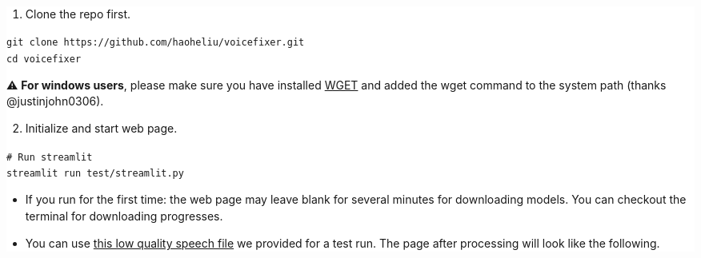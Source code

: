 1. Clone the repo first.
```shell script
git clone https://github.com/haoheliu/voicefixer.git
cd voicefixer
```
:warning: **For windows users**, please make sure you have installed [WGET](https://eternallybored.org/misc/wget) and added the wget command to the system path (thanks @justinjohn0306).


2. Initialize and start web page.
```shell script
# Run streamlit 
streamlit run test/streamlit.py
```

- If you run for the first time: the web page may leave blank for several minutes for downloading models. You can checkout the terminal for downloading progresses.  

- You can use [this low quality speech file](https://github.com/haoheliu/voicefixer/blob/main/test/utterance/original/original.wav) we provided for a test run. The page after processing will look like the following.
